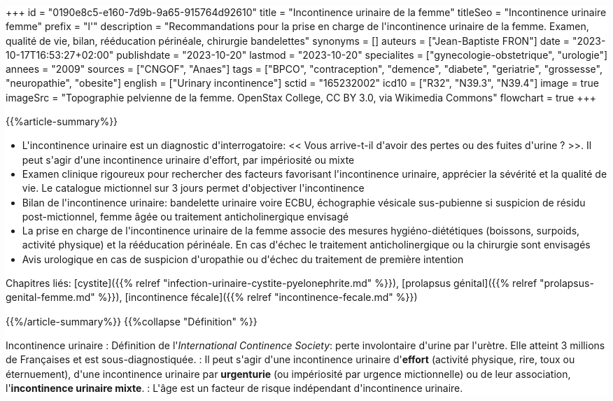 +++
id = "0190e8c5-e160-7d9b-9a65-915764d92610"
title = "Incontinence urinaire de la femme"
titleSeo = "Incontinence urinaire femme"
prefix = "l'"
description = "Recommandations pour la prise en charge de l'incontinence urinaire de la femme. Examen, qualité de vie, bilan, rééducation périnéale, chirurgie bandelettes"
synonyms = []
auteurs = ["Jean-Baptiste FRON"]
date = "2023-10-17T16:53:27+02:00"
publishdate = "2023-10-20"
lastmod = "2023-10-20"
specialites = ["gynecologie-obstetrique", "urologie"]
annees = "2009"
sources = ["CNGOF", "Anaes"]
tags = ["BPCO", "contraception", "demence", "diabete", "geriatrie", "grossesse", "neuropathie", "obesite"]
english = ["Urinary incontinence"]
sctid = "165232002"
icd10 = ["R32", "N39.3", "N39.4"]
image = true
imageSrc = "Topographie pelvienne de la femme. OpenStax College, CC BY 3.0, via Wikimedia Commons"
flowchart = true
+++

{{%article-summary%}}

- L'incontinence urinaire est un diagnostic d'interrogatoire: << Vous arrive-t-il d'avoir des pertes ou des fuites d'urine ? >>. Il peut s'agir d'une incontinence urinaire d'effort, par impériosité ou mixte
- Examen clinique rigoureux pour rechercher des facteurs favorisant l'incontinence urinaire, apprécier la sévérité et la qualité de vie. Le catalogue mictionnel sur 3 jours permet d'objectiver l'incontinence
- Bilan de l'incontinence urinaire: bandelette urinaire voire ECBU, échographie vésicale sus-pubienne si suspicion de résidu post-mictionnel, femme âgée ou traitement anticholinergique envisagé
- La prise en charge de l'incontinence urinaire de la femme associe des mesures hygiéno-diététiques (boissons, surpoids, activité physique) et la rééducation périnéale. En cas d'échec le traitement anticholinergique ou la chirurgie sont envisagés
- Avis urologique en cas de suspicion d'uropathie ou d'échec du traitement de première intention

Chapitres liés: [cystite]({{% relref "infection-urinaire-cystite-pyelonephrite.md" %}}), [prolapsus génital]({{% relref "prolapsus-genital-femme.md" %}}), [incontinence fécale]({{% relref "incontinence-fecale.md" %}})

{{%/article-summary%}}
{{%collapse "Définition" %}}

Incontinence urinaire
: Définition de l'*International Continence Society*: perte involontaire d'urine par l'urètre. Elle atteint 3 millions de Françaises et est sous-diagnostiquée.
: Il peut s'agir d'une incontinence urinaire d'**effort** (activité physique, rire, toux ou éternuement), d'une incontinence urinaire par **urgenturie** (ou impériosité par urgence mictionnelle) ou de leur association, l'**incontinence urinaire mixte**.
: L'âge est un facteur de risque indépendant d'incontinence urinaire.
